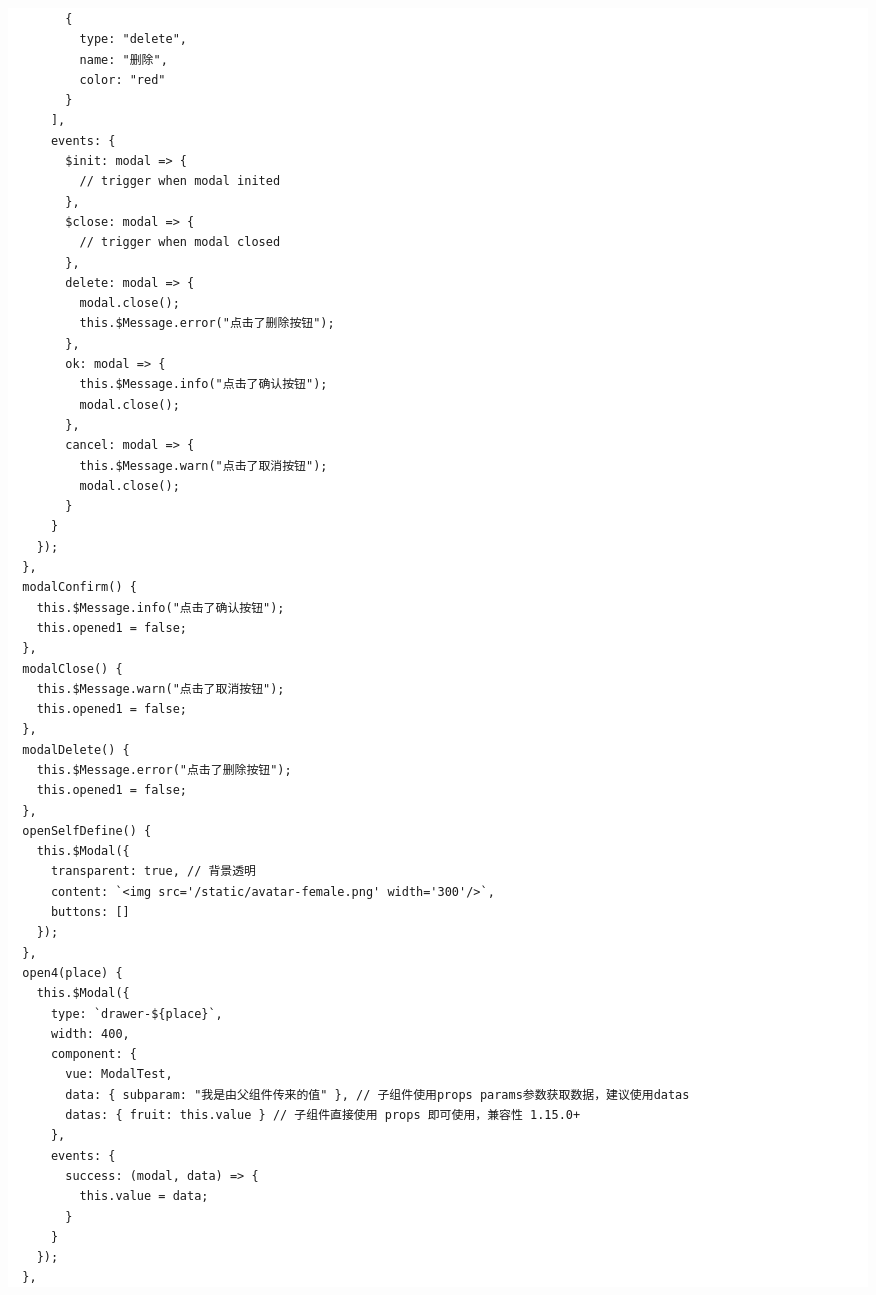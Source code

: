             {
              type: "delete",
              name: "删除",
              color: "red"
            }
          ],
          events: {
            $init: modal => {
              // trigger when modal inited
            },
            $close: modal => {
              // trigger when modal closed
            },
            delete: modal => {
              modal.close();
              this.$Message.error("点击了删除按钮");
            },
            ok: modal => {
              this.$Message.info("点击了确认按钮");
              modal.close();
            },
            cancel: modal => {
              this.$Message.warn("点击了取消按钮");
              modal.close();
            }
          }
        });
      },
      modalConfirm() {
        this.$Message.info("点击了确认按钮");
        this.opened1 = false;
      },
      modalClose() {
        this.$Message.warn("点击了取消按钮");
        this.opened1 = false;
      },
      modalDelete() {
        this.$Message.error("点击了删除按钮");
        this.opened1 = false;
      },
      openSelfDefine() {
        this.$Modal({
          transparent: true, // 背景透明
          content: `<img src='/static/avatar-female.png' width='300'/>`,
          buttons: []
        });
      },
      open4(place) {
        this.$Modal({
          type: `drawer-${place}`,
          width: 400,
          component: {
            vue: ModalTest,
            data: { subparam: "我是由父组件传来的值" }, // 子组件使用props params参数获取数据，建议使用datas
            datas: { fruit: this.value } // 子组件直接使用 props 即可使用，兼容性 1.15.0+
          },
          events: {
            success: (modal, data) => {
              this.value = data;
            }
          }
        });
      },